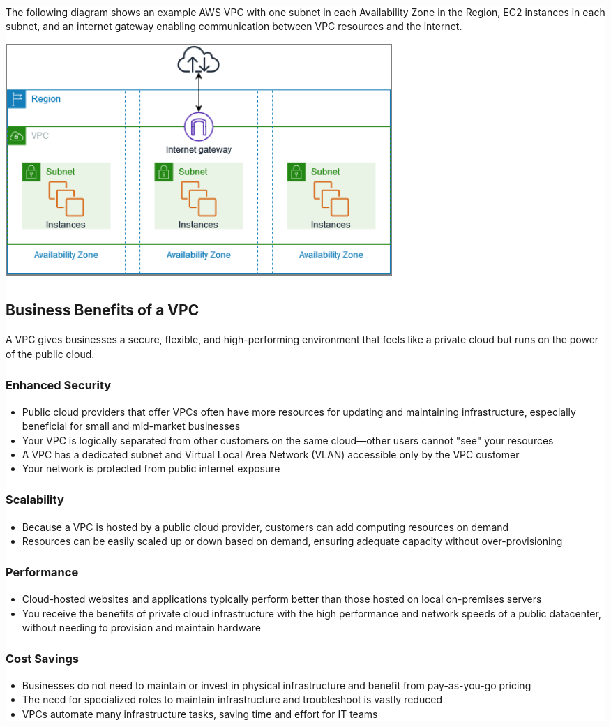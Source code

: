 The following diagram shows an example AWS VPC with one subnet in each Availability Zone in the Region, EC2 instances in each subnet, and an internet gateway enabling communication between VPC resources and the internet.

<img src="../images/how-it-works.png" style="background: white; border: 2px solid grey;" width="550">

## Business Benefits of a VPC

A VPC gives businesses a secure, flexible, and high-performing environment that feels like a private cloud but runs on the power of the public cloud.

### Enhanced Security
- Public cloud providers that offer VPCs often have more resources for updating and maintaining infrastructure, especially beneficial for small and mid-market businesses
- Your VPC is logically separated from other customers on the same cloud—other users cannot "see" your resources
- A VPC has a dedicated subnet and Virtual Local Area Network (VLAN) accessible only by the VPC customer
- Your network is protected from public internet exposure

### Scalability
- Because a VPC is hosted by a public cloud provider, customers can add computing resources on demand
- Resources can be easily scaled up or down based on demand, ensuring adequate capacity without over-provisioning

### Performance
- Cloud-hosted websites and applications typically perform better than those hosted on local on-premises servers
- You receive the benefits of private cloud infrastructure with the high performance and network speeds of a public datacenter, without needing to provision and maintain hardware

### Cost Savings
- Businesses do not need to maintain or invest in physical infrastructure and benefit from pay-as-you-go pricing
- The need for specialized roles to maintain infrastructure and troubleshoot is vastly reduced
- VPCs automate many infrastructure tasks, saving time and effort for IT teams

